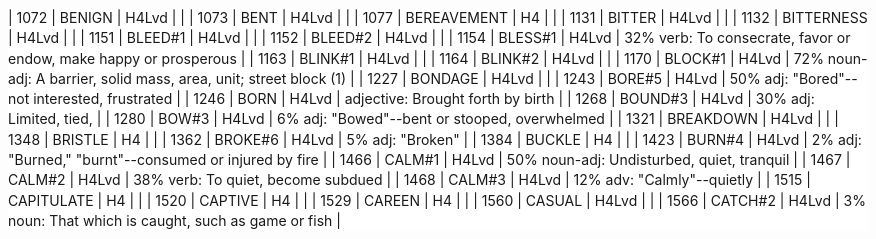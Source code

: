 |  1072 | BENIGN         | H4Lvd    |                                                                                                                                                                      |
|  1073 | BENT           | H4Lvd    |                                                                                                                                                                      |
|  1077 | BEREAVEMENT    | H4       |                                                                                                                                                                      |
|  1131 | BITTER         | H4Lvd    |                                                                                                                                                                      |
|  1132 | BITTERNESS     | H4Lvd    |                                                                                                                                                                      |
|  1151 | BLEED#1        | H4Lvd    |                                                                                                                                                                      |
|  1152 | BLEED#2        | H4Lvd    |                                                                                                                                                                      |
|  1154 | BLESS#1        | H4Lvd    | 32% verb: To consecrate, favor or endow, make happy or prosperous                                                                                                    |
|  1163 | BLINK#1        | H4Lvd    |                                                                                                                                                                      |
|  1164 | BLINK#2        | H4Lvd    |                                                                                                                                                                      |
|  1170 | BLOCK#1        | H4Lvd    | 72% noun-adj: A barrier, solid mass, area, unit; street block (1)                                                                                                    |
|  1227 | BONDAGE        | H4Lvd    |                                                                                                                                                                      |
|  1243 | BORE#5         | H4Lvd    | 50% adj: "Bored"--not interested, frustrated                                                                                                                         |
|  1246 | BORN           | H4Lvd    | adjective: Brought forth by birth                                                                                                                                    |
|  1268 | BOUND#3        | H4Lvd    | 30% adj: Limited, tied,                                                                                                                                              |
|  1280 | BOW#3          | H4Lvd    | 6% adj: "Bowed"--bent or stooped, overwhelmed                                                                                                                        |
|  1321 | BREAKDOWN      | H4Lvd    |                                                                                                                                                                      |
|  1348 | BRISTLE        | H4       |                                                                                                                                                                      |
|  1362 | BROKE#6        | H4Lvd    | 5% adj: "Broken"                                                                                                                                                     |
|  1384 | BUCKLE         | H4       |                                                                                                                                                                      |
|  1423 | BURN#4         | H4Lvd    | 2% adj: "Burned," "burnt"--consumed or injured by fire                                                                                                               |
|  1466 | CALM#1         | H4Lvd    | 50% noun-adj: Undisturbed, quiet, tranquil                                                                                                                           |
|  1467 | CALM#2         | H4Lvd    | 38% verb: To quiet, become subdued                                                                                                                                   |
|  1468 | CALM#3         | H4Lvd    | 12% adv: "Calmly"--quietly                                                                                                                                           |
|  1515 | CAPITULATE     | H4       |                                                                                                                                                                      |
|  1520 | CAPTIVE        | H4       |                                                                                                                                                                      |
|  1529 | CAREEN         | H4       |                                                                                                                                                                      |
|  1560 | CASUAL         | H4Lvd    |                                                                                                                                                                      |
|  1566 | CATCH#2        | H4Lvd    | 3% noun: That which is caught, such as game or fish                                                                                                                  |